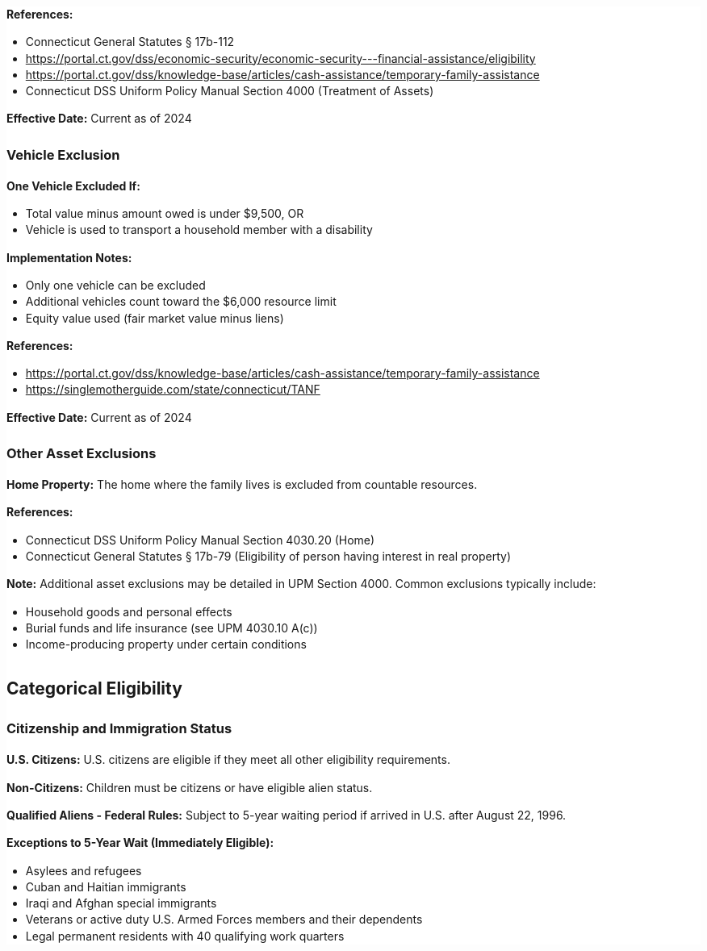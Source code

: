 **References:**
- Connecticut General Statutes § 17b-112
- https://portal.ct.gov/dss/economic-security/economic-security---financial-assistance/eligibility
- https://portal.ct.gov/dss/knowledge-base/articles/cash-assistance/temporary-family-assistance
- Connecticut DSS Uniform Policy Manual Section 4000 (Treatment of Assets)

**Effective Date:** Current as of 2024

### Vehicle Exclusion

**One Vehicle Excluded If:**
- Total value minus amount owed is under $9,500, OR
- Vehicle is used to transport a household member with a disability

**Implementation Notes:**
- Only one vehicle can be excluded
- Additional vehicles count toward the $6,000 resource limit
- Equity value used (fair market value minus liens)

**References:**
- https://portal.ct.gov/dss/knowledge-base/articles/cash-assistance/temporary-family-assistance
- https://singlemotherguide.com/state/connecticut/TANF

**Effective Date:** Current as of 2024

### Other Asset Exclusions

**Home Property:**
The home where the family lives is excluded from countable resources.

**References:**
- Connecticut DSS Uniform Policy Manual Section 4030.20 (Home)
- Connecticut General Statutes § 17b-79 (Eligibility of person having interest in real property)

**Note:** Additional asset exclusions may be detailed in UPM Section 4000. Common exclusions typically include:
- Household goods and personal effects
- Burial funds and life insurance (see UPM 4030.10 A(c))
- Income-producing property under certain conditions

## Categorical Eligibility

### Citizenship and Immigration Status

**U.S. Citizens:**
U.S. citizens are eligible if they meet all other eligibility requirements.

**Non-Citizens:**
Children must be citizens or have eligible alien status.

**Qualified Aliens - Federal Rules:**
Subject to 5-year waiting period if arrived in U.S. after August 22, 1996.

**Exceptions to 5-Year Wait (Immediately Eligible):**
- Asylees and refugees
- Cuban and Haitian immigrants
- Iraqi and Afghan special immigrants
- Veterans or active duty U.S. Armed Forces members and their dependents
- Legal permanent residents with 40 qualifying work quarters

